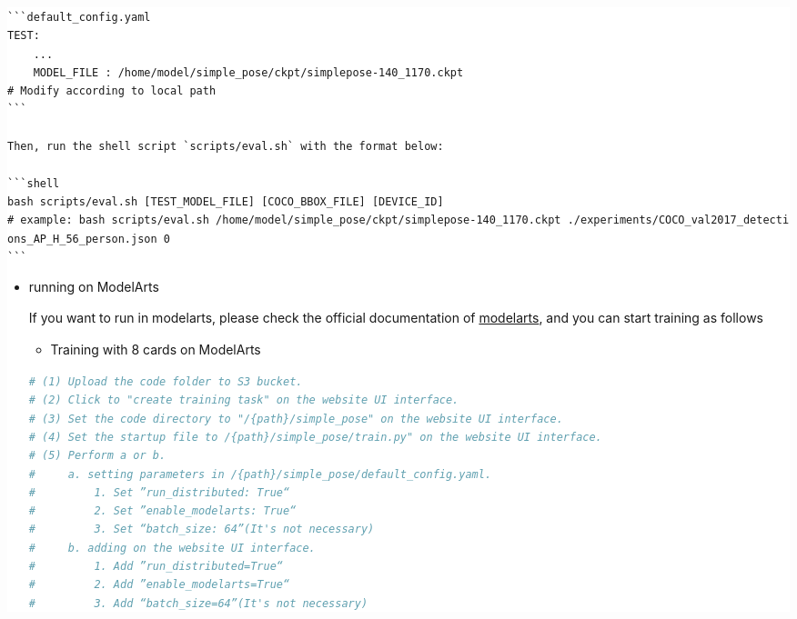     ```default_config.yaml
    TEST:
        ...
        MODEL_FILE : /home/model/simple_pose/ckpt/simplepose-140_1170.ckpt
    # Modify according to local path
    ```

    Then, run the shell script `scripts/eval.sh` with the format below:

    ```shell
    bash scripts/eval.sh [TEST_MODEL_FILE] [COCO_BBOX_FILE] [DEVICE_ID]
    # example: bash scripts/eval.sh /home/model/simple_pose/ckpt/simplepose-140_1170.ckpt ./experiments/COCO_val2017_detections_AP_H_56_person.json 0
    ```

- running on ModelArts

    If you want to run in modelarts, please check the official documentation of [modelarts](https://support.huaweicloud.com/modelarts/), and you can start training as follows

    - Training with 8 cards on ModelArts

    ```python
    # (1) Upload the code folder to S3 bucket.
    # (2) Click to "create training task" on the website UI interface.
    # (3) Set the code directory to "/{path}/simple_pose" on the website UI interface.
    # (4) Set the startup file to /{path}/simple_pose/train.py" on the website UI interface.
    # (5) Perform a or b.
    #     a. setting parameters in /{path}/simple_pose/default_config.yaml.
    #         1. Set ”run_distributed: True“
    #         2. Set ”enable_modelarts: True“
    #         3. Set “batch_size: 64”(It's not necessary)
    #     b. adding on the website UI interface.
    #         1. Add ”run_distributed=True“
    #         2. Add ”enable_modelarts=True“
    #         3. Add “batch_size=64”(It's not necessary)